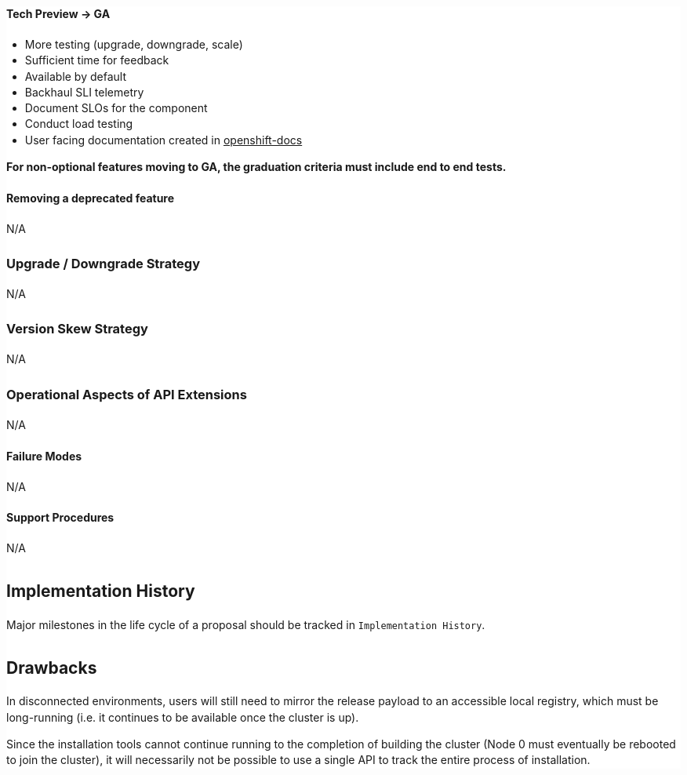 #### Tech Preview -> GA

- More testing (upgrade, downgrade, scale)
- Sufficient time for feedback
- Available by default
- Backhaul SLI telemetry
- Document SLOs for the component
- Conduct load testing
- User facing documentation created in [openshift-docs](https://github.com/openshift/openshift-docs/)

**For non-optional features moving to GA, the graduation criteria must include
end to end tests.**

#### Removing a deprecated feature

N/A

### Upgrade / Downgrade Strategy

N/A

### Version Skew Strategy

N/A

### Operational Aspects of API Extensions

N/A

#### Failure Modes

N/A

#### Support Procedures

N/A

## Implementation History

Major milestones in the life cycle of a proposal should be tracked in
`Implementation History`.

## Drawbacks

In disconnected environments, users will still need to mirror the release
payload to an accessible local registry, which must be long-running (i.e. it
continues to be available once the cluster is up).

Since the installation tools cannot continue running to the completion of
building the cluster (Node 0 must eventually be rebooted to join the cluster),
it will necessarily not be possible to use a single API to track the entire
process of installation.
